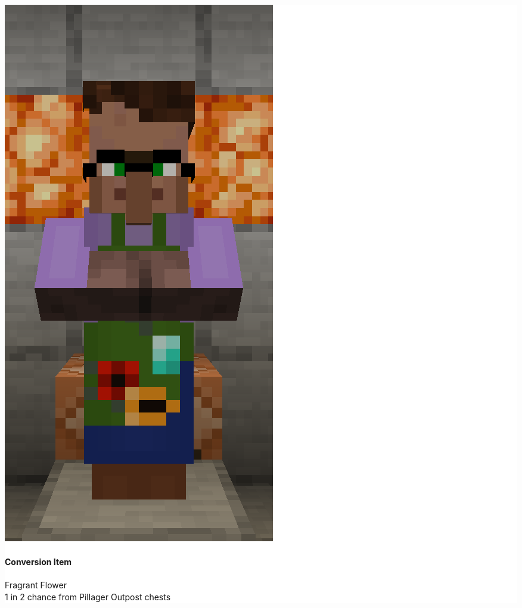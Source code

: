 ![Screenshot of a Horticulturist](./docs/img/horticulturist.png)

#### Conversion Item
Fragrant Flower<br />
1 in 2 chance from Pillager Outpost chests
